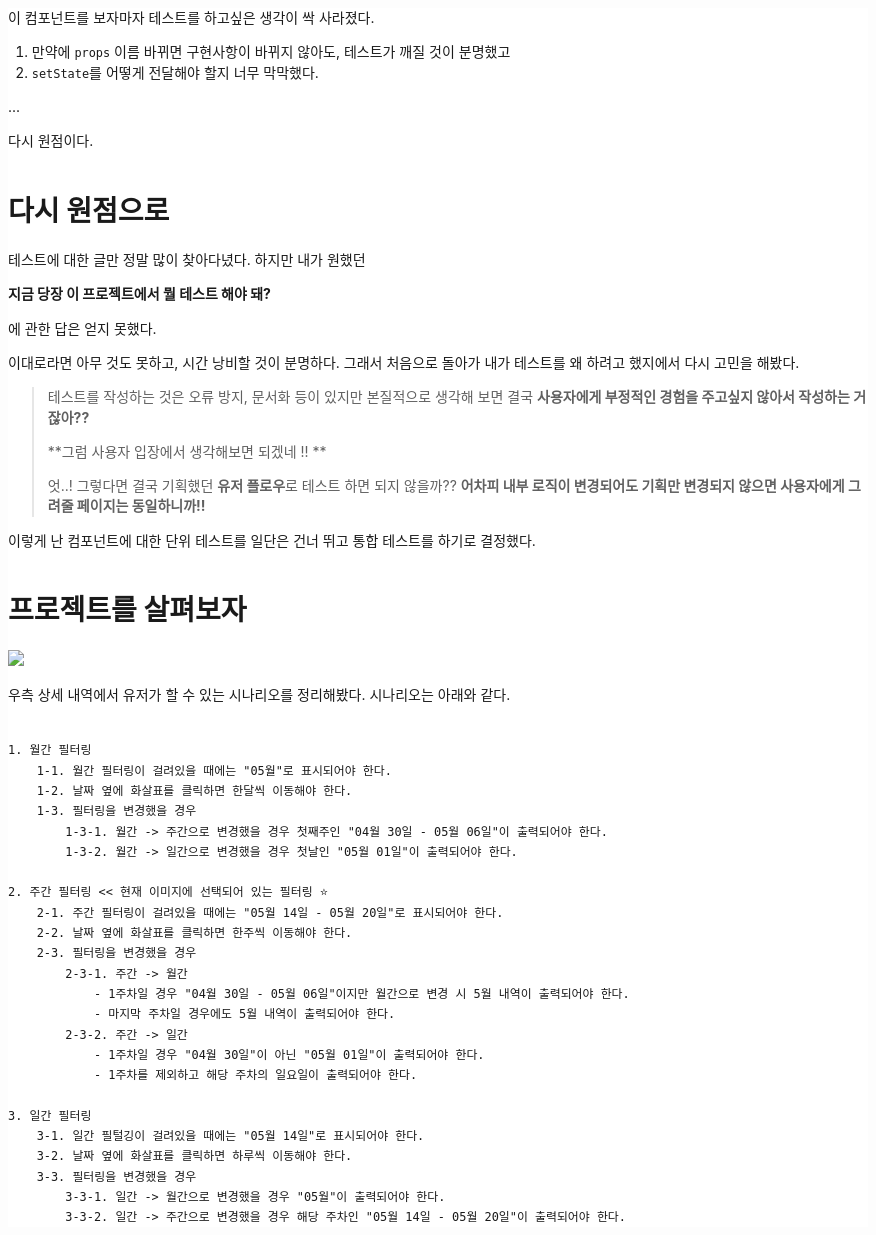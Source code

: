 이 컴포넌트를 보자마자 테스트를 하고싶은 생각이 싹 사라졌다.

1. 만약에 `props` 이름 바뀌면 구현사항이 바뀌지 않아도, 테스트가 깨질 것이 분명했고
2. `setState`를 어떻게 전달해야 할지 너무 막막했다.

...

다시 원점이다.

# 다시 원점으로

테스트에 대한 글만 정말 많이 찾아다녔다. 하지만 내가 원했던

**지금 당장 이 프로젝트에서 뭘 테스트 해야 돼?**

에 관한 답은 얻지 못했다.

이대로라면 아무 것도 못하고, 시간 낭비할 것이 분명하다.
그래서 처음으로 돌아가 내가 테스트를 왜 하려고 했지에서 다시 고민을 해봤다.

> 테스트를 작성하는 것은 오류 방지, 문서화 등이 있지만
> 본질적으로 생각해 보면 결국 **사용자에게 부정적인 경험을 주고싶지 않아서 작성하는 거잖아??**
>
> **그럼 사용자 입장에서 생각해보면 되겠네 !! **
>
> 엇..! 그렇다면 결국 기획했던 **유저 플로우**로 테스트 하면 되지 않을까??
> **어차피 내부 로직이 변경되어도 기획만 변경되지 않으면 사용자에게 그려줄 페이지는 동일하니까!!**

이렇게 난 컴포넌트에 대한 단위 테스트를 일단은 건너 뛰고 통합 테스트를 하기로 결정했다.

# 프로젝트를 살펴보자

![](/images/posts/lets-write-a-test-code/5.png)

우측 상세 내역에서 유저가 할 수 있는 시나리오를 정리해봤다. 시나리오는 아래와 같다.

```tsx

1. 월간 필터링
	1-1. 월간 필터링이 걸려있을 때에는 "05월"로 표시되어야 한다.
    1-2. 날짜 옆에 화살표를 클릭하면 한달씩 이동해야 한다.
    1-3. 필터링을 변경했을 경우
    	1-3-1. 월간 -> 주간으로 변경했을 경우 첫째주인 "04월 30일 - 05월 06일"이 출력되어야 한다.
        1-3-2. 월간 -> 일간으로 변경했을 경우 첫날인 "05월 01일"이 출력되어야 한다.

2. 주간 필터링 << 현재 이미지에 선택되어 있는 필터링 ⭐️
	2-1. 주간 필터링이 걸려있을 때에는 "05월 14일 - 05월 20일"로 표시되어야 한다.
    2-2. 날짜 옆에 화살표를 클릭하면 한주씩 이동해야 한다.
    2-3. 필터링을 변경했을 경우
    	2-3-1. 주간 -> 월간
        	- 1주차일 경우 "04월 30일 - 05월 06일"이지만 월간으로 변경 시 5월 내역이 출력되어야 한다.
            - 마지막 주차일 경우에도 5월 내역이 출력되어야 한다.
        2-3-2. 주간 -> 일간
        	- 1주차일 경우 "04월 30일"이 아닌 "05월 01일"이 출력되어야 한다.
            - 1주차를 제외하고 해당 주차의 일요일이 출력되어야 한다.

3. 일간 필터링
	3-1. 일간 필털깅이 걸려있을 때에는 "05월 14일"로 표시되어야 한다.
    3-2. 날짜 옆에 화살표를 클릭하면 하루씩 이동해야 한다.
    3-3. 필터링을 변경했을 경우
    	3-3-1. 일간 -> 월간으로 변경했을 경우 "05월"이 출력되어야 한다.
        3-3-2. 일간 -> 주간으로 변경했을 경우 해당 주차인 "05월 14일 - 05월 20일"이 출력되어야 한다.

```
